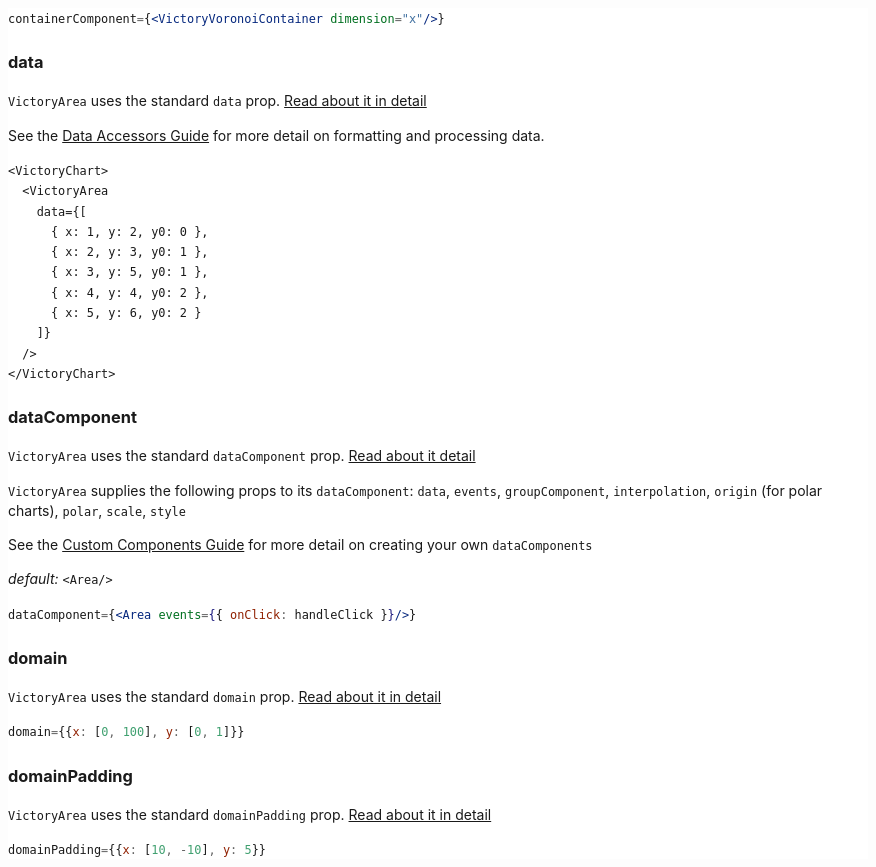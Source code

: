 ```jsx
containerComponent={<VictoryVoronoiContainer dimension="x"/>}
```

### data

`VictoryArea` uses the standard `data` prop. [Read about it in detail](https://formidable.com/open-source/victory/docs/common-props#data)

See the [Data Accessors Guide] for more detail on formatting and processing data.

```playground
<VictoryChart>
  <VictoryArea
    data={[
      { x: 1, y: 2, y0: 0 },
      { x: 2, y: 3, y0: 1 },
      { x: 3, y: 5, y0: 1 },
      { x: 4, y: 4, y0: 2 },
      { x: 5, y: 6, y0: 2 }
    ]}
  />
</VictoryChart>
```

### dataComponent

`VictoryArea` uses the standard `dataComponent` prop. [Read about it detail](https://formidable.com/open-source/victory/docs/common-props#datacomponent)

`VictoryArea` supplies the following props to its `dataComponent`: `data`, `events`, `groupComponent`, `interpolation`, `origin` (for polar charts), `polar`, `scale`, `style`

See the [Custom Components Guide] for more detail on creating your own `dataComponents`

*default:* `<Area/>`

```jsx
dataComponent={<Area events={{ onClick: handleClick }}/>}
```


### domain

`VictoryArea` uses the standard `domain` prop. [Read about it in detail](https://formidable.com/open-source/victory/docs/common-props#domain)

```jsx
domain={{x: [0, 100], y: [0, 1]}}
```

### domainPadding

`VictoryArea` uses the standard `domainPadding` prop. [Read about it in detail](https://formidable.com/open-source/victory/docs/common-props#domainpadding)

```jsx
domainPadding={{x: [10, -10], y: 5}}
```


[Animations Guide]: https://formidable.com/open-source/victory/guides/animations
[Data Accessors Guide]: https://formidable.com/open-source/victory/guides/data-accessors
[Custom Components Guide]: https://formidable.com/open-source/victory/guides/custom-components
[Events Guide]: https://formidable.com/open-source/victory/guides/events
[Themes Guide]: https://formidable.com/open-source/victory/guides/themes
[`VictoryChart`]: https://formidable.com/open-source/victory/docs/victory-chart
[`VictoryClipContainer`]: https://formidable.com/open-source/victory/docs/victory-clip-container
[grayscale theme]: https://github.com/FormidableLabs/victory-core/blob/master/src/victory-theme/grayscale.js
[Explore all the interpolation options]: https://formidable.com/open-source/victory/gallery/interpolation